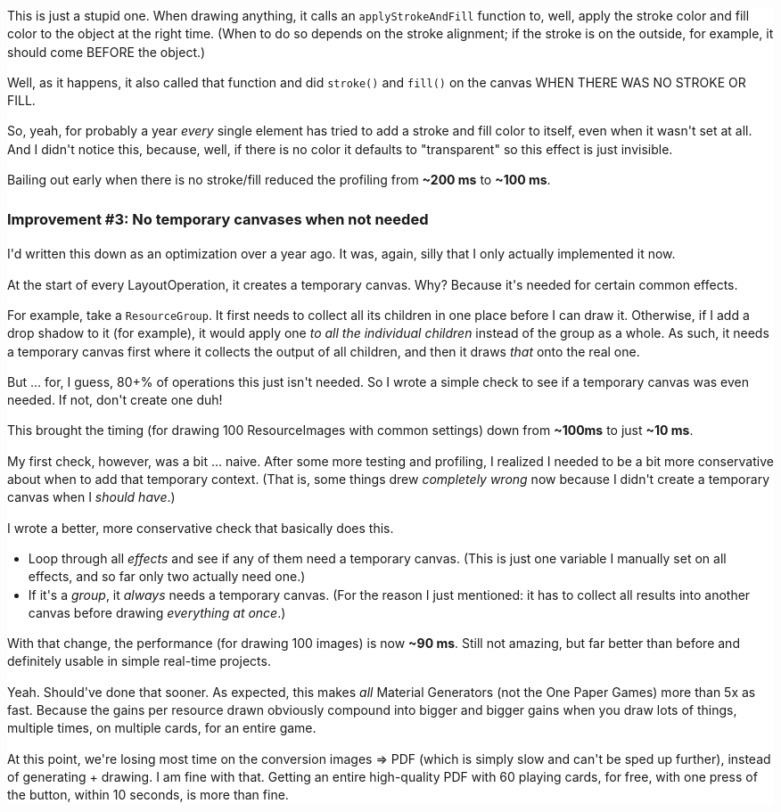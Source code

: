 This is just a stupid one. When drawing anything, it calls an `applyStrokeAndFill` function to, well, apply the stroke color and fill color to the object at the right time. (When to do so depends on the stroke alignment; if the stroke is on the outside, for example, it should come BEFORE the object.)

Well, as it happens, it also called that function and did `stroke()` and `fill()` on the canvas WHEN THERE WAS NO STROKE OR FILL.

So, yeah, for probably a year _every_ single element has tried to add a stroke and fill color to itself, even when it wasn't set at all. And I didn't notice this, because, well, if there is no color it defaults to "transparent" so this effect is just invisible.

Bailing out early when there is no stroke/fill reduced the profiling from **~200 ms** to **~100 ms**.

### Improvement #3: No temporary canvases when not needed

I'd written this down as an optimization over a year ago. It was, again, silly that I only actually implemented it now.

At the start of every LayoutOperation, it creates a temporary canvas. Why? Because it's needed for certain common effects. 

For example, take a `ResourceGroup`. It first needs to collect all its children in one place before I can draw it. Otherwise, if I add a drop shadow to it (for example), it would apply one _to all the individual children_ instead of the group as a whole. As such, it needs a temporary canvas first where it collects the output of all children, and then it draws _that_ onto the real one.

But ... for, I guess, 80+% of operations this just isn't needed. So I wrote a simple check to see if a temporary canvas was even needed. If not, don't create one duh!

This brought the timing (for drawing 100 ResourceImages with common settings) down from **~100ms** to just **~10 ms**.

My first check, however, was a bit ... naive. After some more testing and profiling, I realized I needed to be a bit more conservative about when to add that temporary context. (That is, some things drew _completely wrong_ now because I didn't create a temporary canvas when I _should have_.)

I wrote a better, more conservative check that basically does this.

* Loop through all _effects_ and see if any of them need a temporary canvas. (This is just one variable I manually set on all effects, and so far only two actually need one.)
* If it's a _group_, it _always_ needs a temporary canvas. (For the reason I just mentioned: it has to collect all results into another canvas before drawing _everything at once_.)

With that change, the performance (for drawing 100 images) is now **~90 ms**. Still not amazing, but far better than before and definitely usable in simple real-time projects.

Yeah. Should've done that sooner. As expected, this makes _all_ Material Generators (not the One Paper Games) more than 5x as fast. Because the gains per resource drawn obviously compound into bigger and bigger gains when you draw lots of things, multiple times, on multiple cards, for an entire game.

At this point, we're losing most time on the conversion images => PDF (which is simply slow and can't be sped up further), instead of generating + drawing. I am fine with that. Getting an entire high-quality PDF with 60 playing cards, for free, with one press of the button, within 10 seconds, is more than fine.
